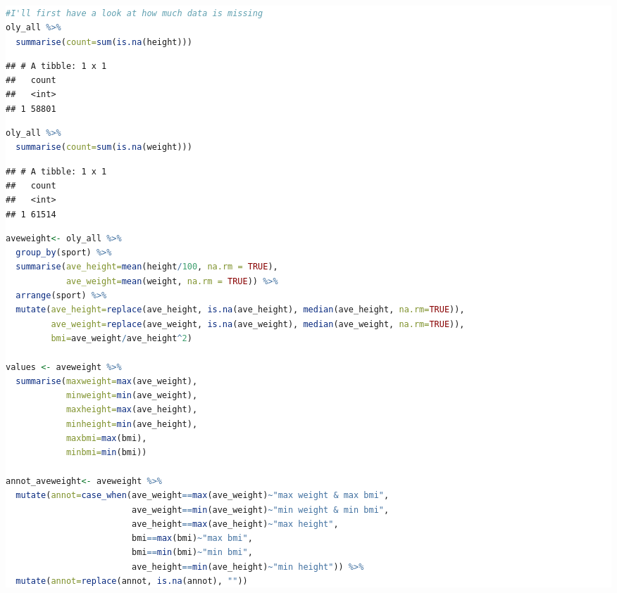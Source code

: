 ``` r
#I'll first have a look at how much data is missing
oly_all %>% 
  summarise(count=sum(is.na(height)))
```

    ## # A tibble: 1 x 1
    ##   count
    ##   <int>
    ## 1 58801

``` r
oly_all %>% 
  summarise(count=sum(is.na(weight)))
```

    ## # A tibble: 1 x 1
    ##   count
    ##   <int>
    ## 1 61514

``` r
aveweight<- oly_all %>% 
  group_by(sport) %>% 
  summarise(ave_height=mean(height/100, na.rm = TRUE),
            ave_weight=mean(weight, na.rm = TRUE)) %>% 
  arrange(sport) %>% 
  mutate(ave_height=replace(ave_height, is.na(ave_height), median(ave_height, na.rm=TRUE)), 
         ave_weight=replace(ave_weight, is.na(ave_weight), median(ave_weight, na.rm=TRUE)),
         bmi=ave_weight/ave_height^2)

values <- aveweight %>% 
  summarise(maxweight=max(ave_weight),
            minweight=min(ave_weight),
            maxheight=max(ave_height),
            minheight=min(ave_height),
            maxbmi=max(bmi),
            minbmi=min(bmi))

annot_aveweight<- aveweight %>% 
  mutate(annot=case_when(ave_weight==max(ave_weight)~"max weight & max bmi",
                         ave_weight==min(ave_weight)~"min weight & min bmi",
                         ave_height==max(ave_height)~"max height",
                         bmi==max(bmi)~"max bmi",
                         bmi==min(bmi)~"min bmi",
                         ave_height==min(ave_height)~"min height")) %>% 
  mutate(annot=replace(annot, is.na(annot), ""))
```
